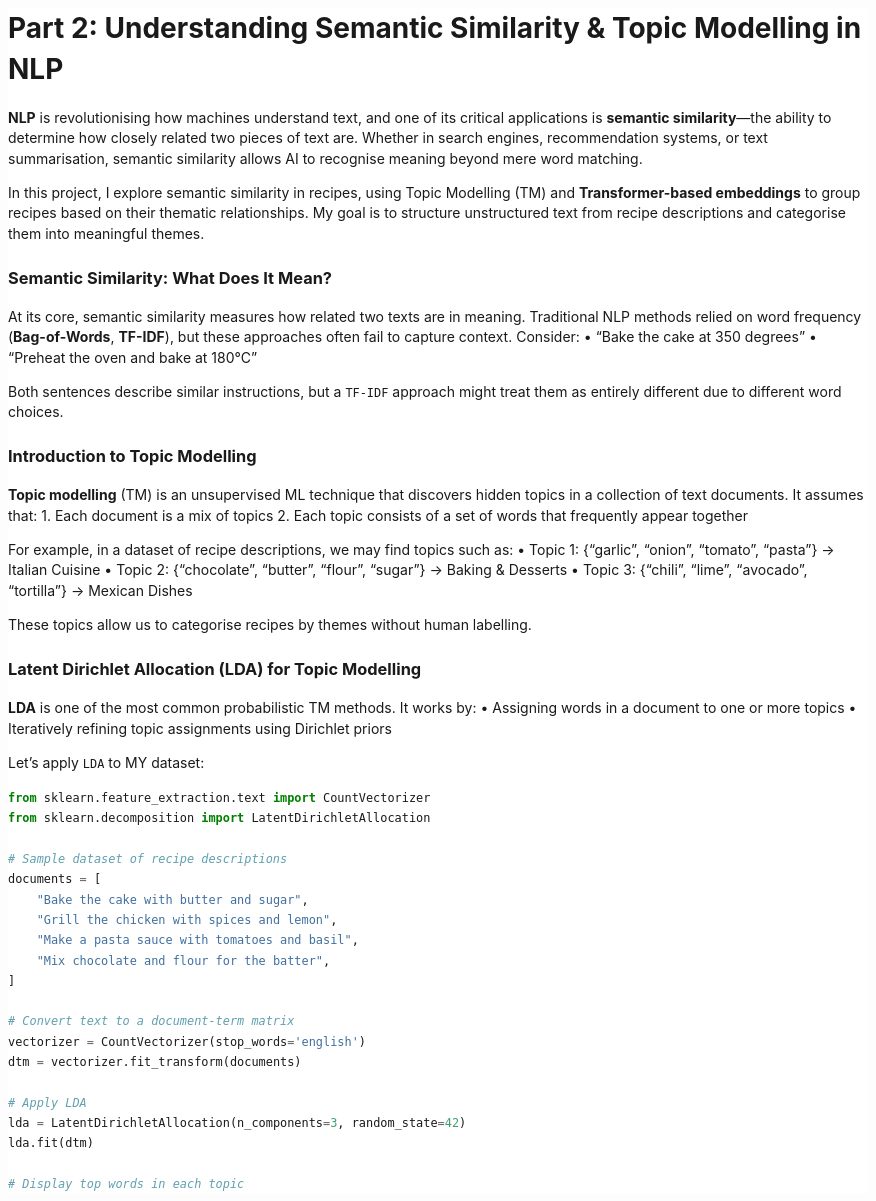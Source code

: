 # Part 2: Understanding Semantic Similarity & Topic Modelling in NLP

**NLP** is revolutionising how machines understand text, and one of its critical applications is **semantic similarity**—the ability to determine how closely related two pieces of text are. Whether in search engines, recommendation systems, or text summarisation, semantic similarity allows AI to recognise meaning beyond mere word matching.

In this project, I explore semantic similarity in recipes, using Topic Modelling (TM) and **Transformer-based embeddings** to group recipes based on their thematic relationships. My goal is to structure unstructured text from recipe descriptions and categorise them into meaningful themes.

### Semantic Similarity: What Does It Mean?

At its core, semantic similarity measures how related two texts are in meaning. Traditional NLP methods relied on word frequency (**Bag-of-Words**, **TF-IDF**), but these approaches often fail to capture context. Consider:
	•	“Bake the cake at 350 degrees”
	•	“Preheat the oven and bake at 180°C”

Both sentences describe similar instructions, but a `TF-IDF` approach might treat them as entirely different due to different word choices.

### Introduction to Topic Modelling

**Topic modelling** (TM) is an unsupervised ML technique that discovers hidden topics in a collection of text documents. It assumes that:
	1.	Each document is a mix of topics
	2.	Each topic consists of a set of words that frequently appear together

For example, in a dataset of recipe descriptions, we may find topics such as:
	•	Topic 1: {“garlic”, “onion”, “tomato”, “pasta”} → Italian Cuisine
	•	Topic 2: {“chocolate”, “butter”, “flour”, “sugar”} → Baking & Desserts
	•	Topic 3: {“chili”, “lime”, “avocado”, “tortilla”} → Mexican Dishes

These topics allow us to categorise recipes by themes without human labelling.

### Latent Dirichlet Allocation (LDA) for Topic Modelling

**LDA** is one of the most common probabilistic TM methods. It works by:
	•	Assigning words in a document to one or more topics
	•	Iteratively refining topic assignments using Dirichlet priors

Let’s apply `LDA` to MY dataset:

```python
from sklearn.feature_extraction.text import CountVectorizer
from sklearn.decomposition import LatentDirichletAllocation

# Sample dataset of recipe descriptions
documents = [
    "Bake the cake with butter and sugar",
    "Grill the chicken with spices and lemon",
    "Make a pasta sauce with tomatoes and basil",
    "Mix chocolate and flour for the batter",
]

# Convert text to a document-term matrix
vectorizer = CountVectorizer(stop_words='english')
dtm = vectorizer.fit_transform(documents)

# Apply LDA
lda = LatentDirichletAllocation(n_components=3, random_state=42)
lda.fit(dtm)

# Display top words in each topic
```